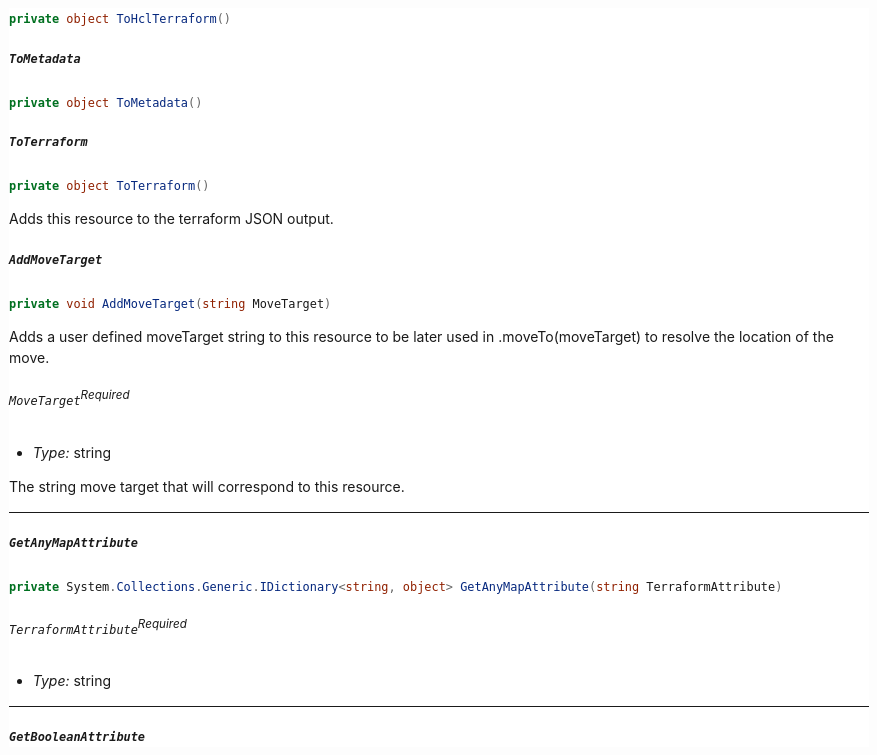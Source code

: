 ```csharp
private object ToHclTerraform()
```

##### `ToMetadata` <a name="ToMetadata" id="@cdktf/provider-cloudflare.r2Bucket.R2Bucket.toMetadata"></a>

```csharp
private object ToMetadata()
```

##### `ToTerraform` <a name="ToTerraform" id="@cdktf/provider-cloudflare.r2Bucket.R2Bucket.toTerraform"></a>

```csharp
private object ToTerraform()
```

Adds this resource to the terraform JSON output.

##### `AddMoveTarget` <a name="AddMoveTarget" id="@cdktf/provider-cloudflare.r2Bucket.R2Bucket.addMoveTarget"></a>

```csharp
private void AddMoveTarget(string MoveTarget)
```

Adds a user defined moveTarget string to this resource to be later used in .moveTo(moveTarget) to resolve the location of the move.

###### `MoveTarget`<sup>Required</sup> <a name="MoveTarget" id="@cdktf/provider-cloudflare.r2Bucket.R2Bucket.addMoveTarget.parameter.moveTarget"></a>

- *Type:* string

The string move target that will correspond to this resource.

---

##### `GetAnyMapAttribute` <a name="GetAnyMapAttribute" id="@cdktf/provider-cloudflare.r2Bucket.R2Bucket.getAnyMapAttribute"></a>

```csharp
private System.Collections.Generic.IDictionary<string, object> GetAnyMapAttribute(string TerraformAttribute)
```

###### `TerraformAttribute`<sup>Required</sup> <a name="TerraformAttribute" id="@cdktf/provider-cloudflare.r2Bucket.R2Bucket.getAnyMapAttribute.parameter.terraformAttribute"></a>

- *Type:* string

---

##### `GetBooleanAttribute` <a name="GetBooleanAttribute" id="@cdktf/provider-cloudflare.r2Bucket.R2Bucket.getBooleanAttribute"></a>
